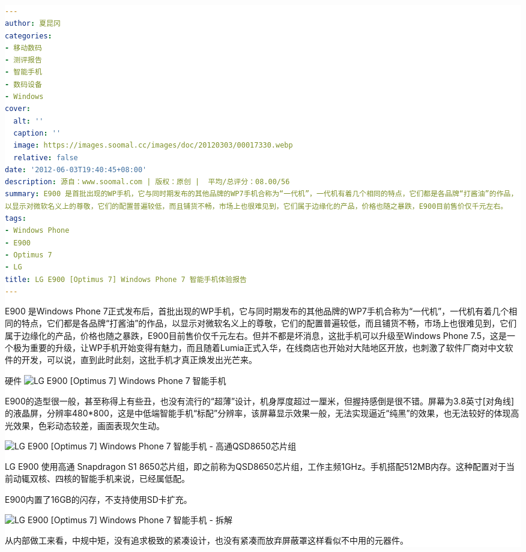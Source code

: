 ```yaml
---
author: 夏昆冈
categories:
- 移动数码
- 测评报告
- 智能手机
- 数码设备
- Windows
cover:
  alt: ''
  caption: ''
  image: https://images.soomal.cc/images/doc/20120303/00017330.webp
  relative: false
date: '2012-06-03T19:40:45+08:00'
description: 源自：www.soomal.com | 版权：原创 |  平均/总评分：08.00/56
summary: E900 是首批出现的WP手机，它与同时期发布的其他品牌的WP7手机合称为“一代机”，一代机有着几个相同的特点，它们都是各品牌“打酱油”的作品，以显示对微软名义上的尊敬，它们的配置普遍较低，而且铺货不畅，市场上也很难见到，它们属于边缘化的产品，价格也随之暴跌，E900目前售价仅千元左右。
tags:
- Windows Phone
- E900
- Optimus 7
- LG
title: LG E900 [Optimus 7] Windows Phone 7 智能手机体验报告
---
```


E900 是Windows Phone 7正式发布后，首批出现的WP手机，它与同时期发布的其他品牌的WP7手机合称为“一代机”，一代机有着几个相同的特点，它们都是各品牌“打酱油”的作品，以显示对微软名义上的尊敬，它们的配置普遍较低，而且铺货不畅，市场上也很难见到，它们属于边缘化的产品，价格也随之暴跌，E900目前售价仅千元左右。但并不都是坏消息，这批手机可以升级至Windows Phone 7.5，这是一个极为重要的升级，让WP手机开始变得有魅力，而且随着Lumia正式入华，在线商店也开始对大陆地区开放，也刺激了软件厂商对中文软件的开发，可以说，直到此时此刻，这批手机才真正焕发出光芒来。

硬件
![LG E900 [Optimus 7] Windows Phone 7 智能手机](https://images.soomal.cc/images/doc/20120303/00017330.webp)




E900的造型很一般，甚至称得上有些丑，也没有流行的“超薄”设计，机身厚度超过一厘米，但握持感倒是很不错。屏幕为3.8英寸[对角线]的液晶屏，分辨率480*800，这是中低端智能手机“标配”分辨率，该屏幕显示效果一般，无法实现逼近“纯黑”的效果，也无法较好的体现高光效果，色彩动态较差，画面表现欠生动。

![LG E900 [Optimus 7] Windows Phone 7 智能手机 - 高通QSD8650芯片组](https://images.soomal.cc/images/doc/20120303/00017351.webp)




LG E900 使用高通 Snapdragon S1 8650芯片组，即之前称为QSD8650芯片组，工作主频1GHz。手机搭配512MB内存。这种配置对于当前动辄双核、四核的智能手机来说，已经属低配。

E900内置了16GB的闪存，不支持使用SD卡扩充。

![LG E900 [Optimus 7] Windows Phone 7 智能手机 - 拆解](https://images.soomal.cc/images/doc/20120303/00017345.webp)




从内部做工来看，中规中矩，没有追求极致的紧凑设计，也没有紧凑而放弃屏蔽罩这样看似不中用的元器件。
